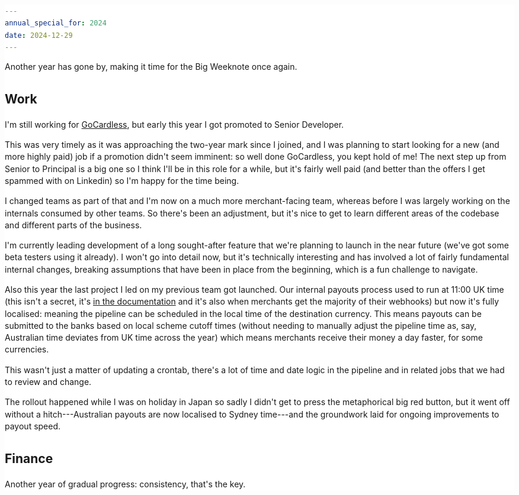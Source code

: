 ```yaml
---
annual_special_for: 2024
date: 2024-12-29
---
```


Another year has gone by, making it time for the Big Weeknote once again.

## Work

I'm still working for [GoCardless][], but early this year I got promoted to
Senior Developer.

This was very timely as it was approaching the two-year mark since I joined, and
I was planning to start looking for a new (and more highly paid) job if a
promotion didn't seem imminent: so well done GoCardless, you kept hold of me!
The next step up from Senior to Principal is a big one so I think I'll be in
this role for a while, but it's fairly well paid (and better than the offers I
get spammed with on Linkedin) so I'm happy for the time being.

I changed teams as part of that and I'm now on a much more merchant-facing team,
whereas before I was largely working on the internals consumed by other teams.
So there's been an adjustment, but it's nice to get to learn different areas of
the codebase and different parts of the business.

I'm currently leading development of a long sought-after feature that we're
planning to launch in the near future (we've got some beta testers using it
already).  I won't go into detail now, but it's technically interesting and has
involved a lot of fairly fundamental internal changes, breaking assumptions that
have been in place from the beginning, which is a fun challenge to navigate.

Also this year the last project I led on my previous team got launched.  Our
internal payouts process used to run at 11:00 UK time (this isn't a secret, it's
[in the documentation][] and it's also when merchants get the majority of their
webhooks) but now it's fully localised: meaning the pipeline can be scheduled in
the local time of the destination currency.  This means payouts can be submitted
to the banks based on local scheme cutoff times (without needing to manually
adjust the pipeline time as, say, Australian time deviates from UK time across
the year) which means merchants receive their money a day faster, for some
currencies.

This wasn't just a matter of updating a crontab, there's a lot of time and date
logic in the pipeline and in related jobs that we had to review and change.

The rollout happened while I was on holiday in Japan so sadly I didn't get to
press the metaphorical big red button, but it went off without a
hitch---Australian payouts are now localised to Sydney time---and the groundwork
laid for ongoing improvements to payout speed.

[GoCardless]: https://gocardless.com/
[in the documentation]: https://gocardless.com/legal/payment-timings/

## Finance

Another year of gradual progress: consistency, that's the key.


[ef]: notes/171.html#finance
[atlantis]: https://en.wikipedia.org/wiki/Lyonesse
[nextgame]: notes/321.html#the-next-campaign
[numread]: https://github.com/barrucadu/bookdb/pull/382
[azathoth]: https://github.com/barrucadu/nixfiles/pull/281
[barrucadu.co.uk]: https://www.barrucadu.co.uk/
[ps2vm]: https://github.com/barrucadu/nixfiles/pull/305
[promscale]: https://github.com/timescale/promscale/issues/1836
[VictoriaMetrics]: https://victoriametrics.com/
[bookdbrs]: https://github.com/barrucadu/bookdb/pull/299
[bookmarksrs]: https://github.com/barrucadu/bookmarks/pull/535
[actix-web]: https://actix.rs/
[axum]: https://github.com/tokio-rs/axum
[rtf2ts]: https://github.com/barrucadu/nixfiles/pull/295
[rtorrent]: http://rakshasa.github.io/rtorrent/
[flood]: https://flood.js.org/
[transmission]: https://transmissionbt.com/
[geo]: https://www.barrucadu.co.uk/posts/2024/12/geodistribution.html
[dp2rs]: https://github.com/barrucadu/nixfiles/pull/257
[duplicity]: https://duplicity.gitlab.io/
[restic]: https://restic.net/
[NixOS]: https://nixos.org/
[Emacs]: https://www.gnu.org/software/emacs/
[Firefox]: https://www.mozilla.org/en-GB/firefox/
[Obsidian]: https://obsidian.md/
[uses]: https://uses.tech/
[akk]: https://www.barrucadu.co.uk/akkadian/
[eanasir]: https://www.barrucadu.co.uk/akkadian/ea-nasir.html
[ishtar]: https://www.barrucadu.co.uk/posts/2024/12/ishtar.html
[Anki]: https://apps.ankiweb.net/
[292]: notes/292.html
[King James Programming]: https://kingjamesprogramming.tumblr.com/
[on the Fediverse]: https://hacksrus.xyz/users/kjpbot